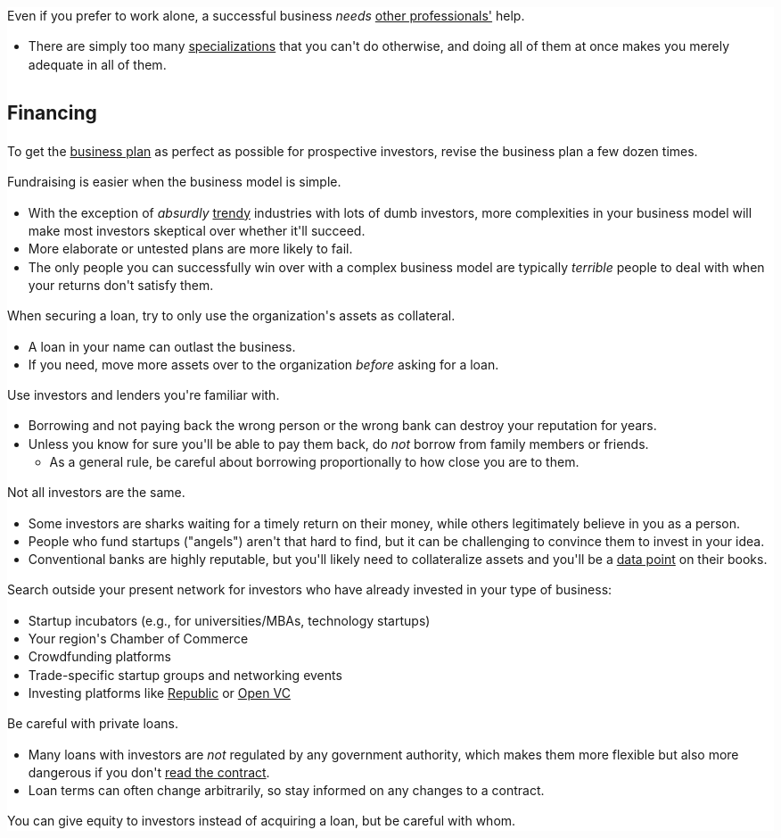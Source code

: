 Even if you prefer to work alone, a successful business *needs* [other professionals'](professionals.md) help.

- There are simply too many [specializations](jobs-specialization.md) that you can't do otherwise, and doing all of them at once makes you merely adequate in all of them.

## Financing

To get the [business plan](entrepreneur-3_plan.md) as perfect as possible for prospective investors, revise the business plan a few dozen times.

Fundraising is easier when the business model is simple.

- With the exception of *absurdly* [trendy](trends.md) industries with lots of dumb investors, more complexities in your business model will make most investors skeptical over whether it'll succeed.
- More elaborate or untested plans are more likely to fail.
- The only people you can successfully win over with a complex business model are typically *terrible* people to deal with when your returns don't satisfy them.

When securing a loan, try to only use the organization's assets as collateral.

- A loan in your name can outlast the business.
- If you need, move more assets over to the organization *before* asking for a loan.

Use investors and lenders you're familiar with.

- Borrowing and not paying back the wrong person or the wrong bank can destroy your reputation for years.
- Unless you know for sure you'll be able to pay them back, do *not* borrow from family members or friends.
  - As a general rule, be careful about borrowing proportionally to how close you are to them.

Not all investors are the same.

- Some investors are sharks waiting for a timely return on their money, while others legitimately believe in you as a person.
- People who fund startups ("angels") aren't that hard to find, but it can be challenging to convince them to invest in your idea.
- Conventional banks are highly reputable, but you'll likely need to collateralize assets and you'll be a [data point](image-modern.md) on their books.

Search outside your present network for investors who have already invested in your type of business:

- Startup incubators (e.g., for universities/MBAs, technology startups)
- Your region's Chamber of Commerce
- Crowdfunding platforms
- Trade-specific startup groups and networking events
- Investing platforms like [Republic](https://republic.com/) or [Open VC](https://www.openvc.app/)

Be careful with private loans.

- Many loans with investors are *not* regulated by any government authority, which makes them more flexible but also more dangerous if you don't [read the contract](people-6_contracts.md).
- Loan terms can often change arbitrarily, so stay informed on any changes to a contract.

You can give equity to investors instead of acquiring a loan, but be careful with whom.
